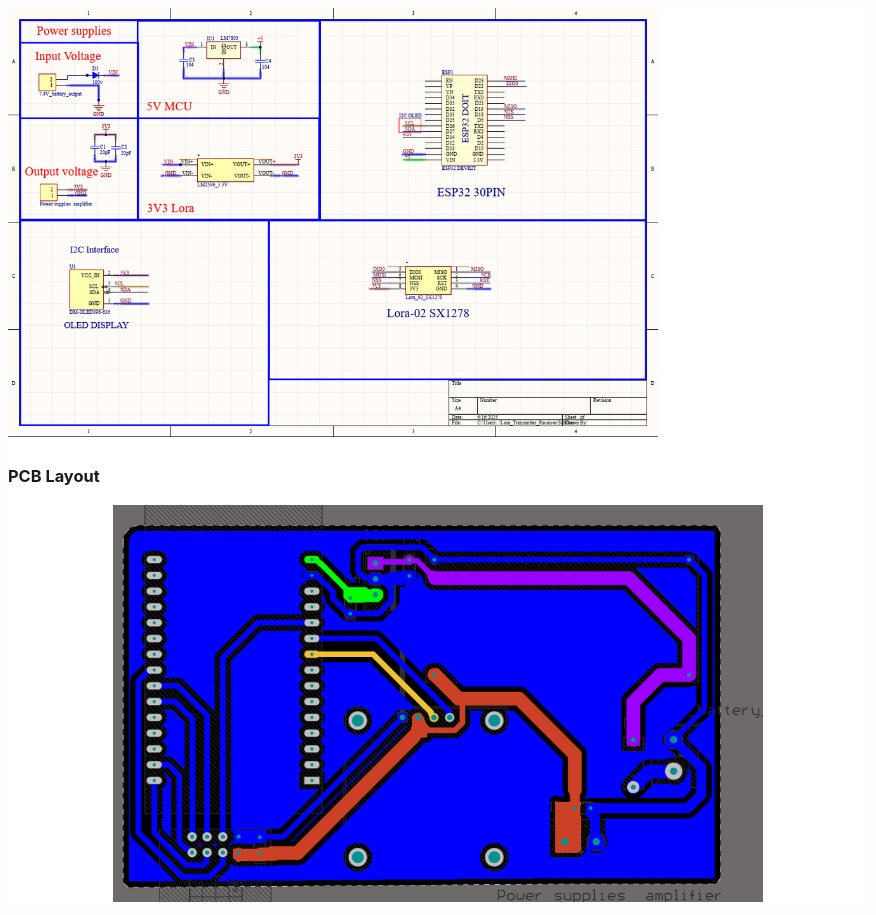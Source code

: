  <img src="image/Schematic.png" alt="Schematic diagram" width="650">
</p>

### PCB Layout  
<p align="center">
  <img src="image/Layout.png" alt="PCB layout" width="650">
</p>
